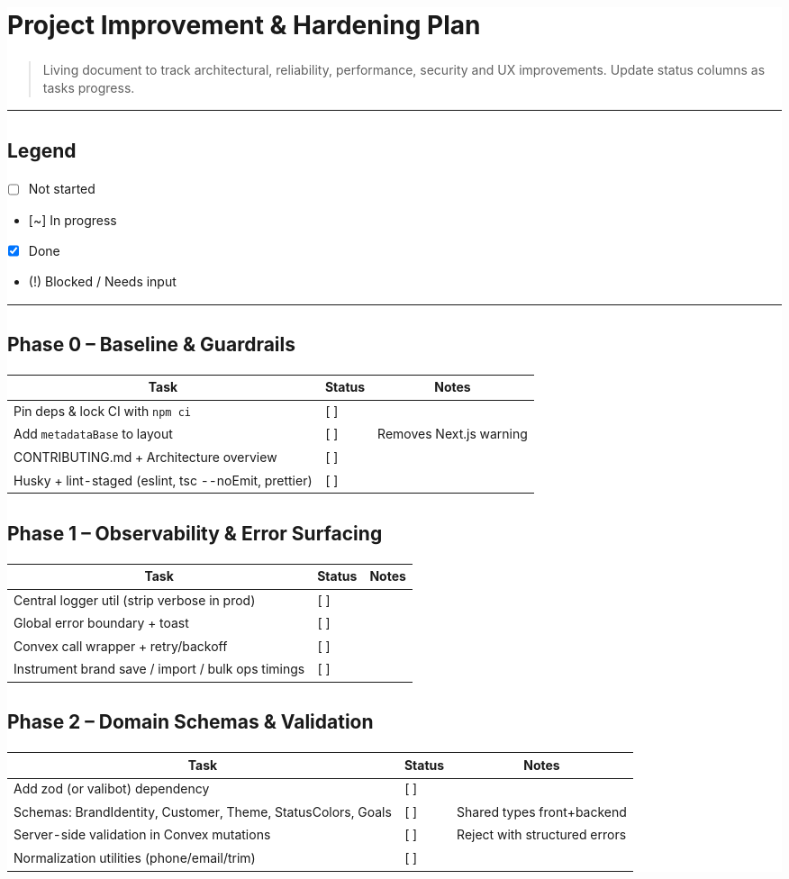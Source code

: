 # Project Improvement & Hardening Plan

> Living document to track architectural, reliability, performance, security and UX improvements. Update status columns as tasks progress.

---

## Legend

- [ ] Not started
- [~] In progress
- [x] Done
- (!) Blocked / Needs input

---

## Phase 0 – Baseline & Guardrails

| Task                                                 | Status | Notes                   |
| ---------------------------------------------------- | ------ | ----------------------- |
| Pin deps & lock CI with `npm ci`                     | [ ]    |                         |
| Add `metadataBase` to layout                         | [ ]    | Removes Next.js warning |
| CONTRIBUTING.md + Architecture overview              | [ ]    |                         |
| Husky + lint-staged (eslint, tsc --noEmit, prettier) | [ ]    |                         |

## Phase 1 – Observability & Error Surfacing

| Task                                              | Status | Notes |
| ------------------------------------------------- | ------ | ----- |
| Central logger util (strip verbose in prod)       | [ ]    |       |
| Global error boundary + toast                     | [ ]    |       |
| Convex call wrapper + retry/backoff               | [ ]    |       |
| Instrument brand save / import / bulk ops timings | [ ]    |       |

## Phase 2 – Domain Schemas & Validation

| Task                                                         | Status | Notes                         |
| ------------------------------------------------------------ | ------ | ----------------------------- |
| Add zod (or valibot) dependency                              | [ ]    |                               |
| Schemas: BrandIdentity, Customer, Theme, StatusColors, Goals | [ ]    | Shared types front+backend    |
| Server-side validation in Convex mutations                   | [ ]    | Reject with structured errors |
| Normalization utilities (phone/email/trim)                   | [ ]    |                               |
